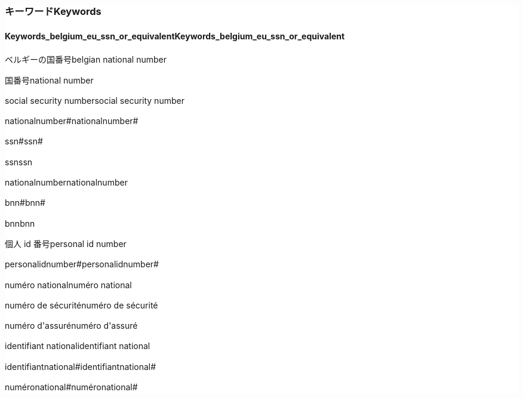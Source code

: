 ### <a name="keywords"></a><span data-ttu-id="51a77-151">キーワード</span><span class="sxs-lookup"><span data-stu-id="51a77-151">Keywords</span></span>

#### <a name="keywords_belgium_eu_ssn_or_equivalent"></a><span data-ttu-id="51a77-152">Keywords_belgium_eu_ssn_or_equivalent</span><span class="sxs-lookup"><span data-stu-id="51a77-152">Keywords_belgium_eu_ssn_or_equivalent</span></span>

<span data-ttu-id="51a77-153">ベルギーの国番号</span><span class="sxs-lookup"><span data-stu-id="51a77-153">belgian national number</span></span>
  
<span data-ttu-id="51a77-154">国番号</span><span class="sxs-lookup"><span data-stu-id="51a77-154">national number</span></span>
  
<span data-ttu-id="51a77-155">social security number</span><span class="sxs-lookup"><span data-stu-id="51a77-155">social security number</span></span>
  
<span data-ttu-id="51a77-156">nationalnumber#</span><span class="sxs-lookup"><span data-stu-id="51a77-156">nationalnumber#</span></span>
  
<span data-ttu-id="51a77-157">ssn#</span><span class="sxs-lookup"><span data-stu-id="51a77-157">ssn#</span></span>
  
<span data-ttu-id="51a77-158">ssn</span><span class="sxs-lookup"><span data-stu-id="51a77-158">ssn</span></span>
  
<span data-ttu-id="51a77-159">nationalnumber</span><span class="sxs-lookup"><span data-stu-id="51a77-159">nationalnumber</span></span>
  
<span data-ttu-id="51a77-160">bnn#</span><span class="sxs-lookup"><span data-stu-id="51a77-160">bnn#</span></span>
  
<span data-ttu-id="51a77-161">bnn</span><span class="sxs-lookup"><span data-stu-id="51a77-161">bnn</span></span>
  
<span data-ttu-id="51a77-162">個人 id 番号</span><span class="sxs-lookup"><span data-stu-id="51a77-162">personal id number</span></span>
  
<span data-ttu-id="51a77-163">personalidnumber#</span><span class="sxs-lookup"><span data-stu-id="51a77-163">personalidnumber#</span></span>
  
<span data-ttu-id="51a77-164">numéro national</span><span class="sxs-lookup"><span data-stu-id="51a77-164">numéro national</span></span>
  
<span data-ttu-id="51a77-165">numéro de sécurité</span><span class="sxs-lookup"><span data-stu-id="51a77-165">numéro de sécurité</span></span>
  
<span data-ttu-id="51a77-166">numéro d'assuré</span><span class="sxs-lookup"><span data-stu-id="51a77-166">numéro d'assuré</span></span>
  
<span data-ttu-id="51a77-167">identifiant national</span><span class="sxs-lookup"><span data-stu-id="51a77-167">identifiant national</span></span>
  
<span data-ttu-id="51a77-168">identifiantnational#</span><span class="sxs-lookup"><span data-stu-id="51a77-168">identifiantnational#</span></span>
  
<span data-ttu-id="51a77-169">numéronational#</span><span class="sxs-lookup"><span data-stu-id="51a77-169">numéronational#</span></span>
  